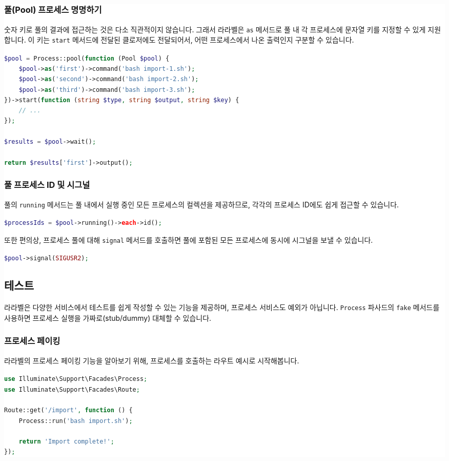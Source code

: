 <a name="naming-pool-processes"></a>
### 풀(Pool) 프로세스 명명하기

숫자 키로 풀의 결과에 접근하는 것은 다소 직관적이지 않습니다. 그래서 라라벨은 `as` 메서드로 풀 내 각 프로세스에 문자열 키를 지정할 수 있게 지원합니다. 이 키는 `start` 메서드에 전달된 클로저에도 전달되어서, 어떤 프로세스에서 나온 출력인지 구분할 수 있습니다.

```php
$pool = Process::pool(function (Pool $pool) {
    $pool->as('first')->command('bash import-1.sh');
    $pool->as('second')->command('bash import-2.sh');
    $pool->as('third')->command('bash import-3.sh');
})->start(function (string $type, string $output, string $key) {
    // ...
});

$results = $pool->wait();

return $results['first']->output();
```

<a name="pool-process-ids-and-signals"></a>
### 풀 프로세스 ID 및 시그널

풀의 `running` 메서드는 풀 내에서 실행 중인 모든 프로세스의 컬렉션을 제공하므로, 각각의 프로세스 ID에도 쉽게 접근할 수 있습니다.

```php
$processIds = $pool->running()->each->id();
```

또한 편의상, 프로세스 풀에 대해 `signal` 메서드를 호출하면 풀에 포함된 모든 프로세스에 동시에 시그널을 보낼 수 있습니다.

```php
$pool->signal(SIGUSR2);
```

<a name="testing"></a>
## 테스트

라라벨은 다양한 서비스에서 테스트를 쉽게 작성할 수 있는 기능을 제공하며, 프로세스 서비스도 예외가 아닙니다. `Process` 파사드의 `fake` 메서드를 사용하면 프로세스 실행을 가짜로(stub/dummy) 대체할 수 있습니다.

<a name="faking-processes"></a>
### 프로세스 페이킹

라라벨의 프로세스 페이킹 기능을 알아보기 위해, 프로세스를 호출하는 라우트 예시로 시작해봅니다.

```php
use Illuminate\Support\Facades\Process;
use Illuminate\Support\Facades\Route;

Route::get('/import', function () {
    Process::run('bash import.sh');

    return 'Import complete!';
});
```
